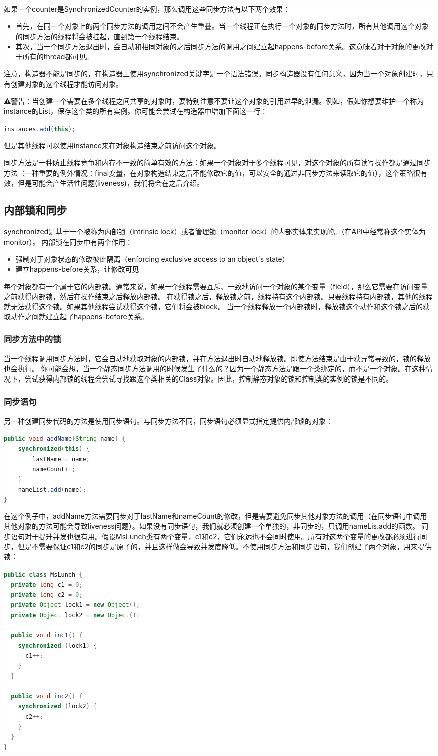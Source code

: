 
如果一个counter是SynchronizedCounter的实例，那么调用这些同步方法有以下两个效果：
- 首先，在同一个对象上的两个同步方法的调用之间不会产生重叠。当一个线程正在执行一个对象的同步方法时，所有其他调用这个对象的同步方法的线程将会被挂起，直到第一个线程结束。
- 其次，当一个同步方法退出时，会自动和相同对象的之后同步方法的调用之间建立起happens-before关系。这意味着对于对象的更改对于所有的thread都可见。

注意，构造器不能是同步的，在构造器上使用synchronized关键字是一个语法错误。同步构造器没有任何意义，因为当一个对象创建时，只有创建对象的这个线程才能访问对象。

⚠️警告：当创建一个需要在多个线程之间共享的对象时，要特别注意不要让这个对象的引用过早的泄漏。例如，假如你想要维护一个称为instance的List，保存这个类的所有实例。你可能会尝试在构造器中增加下面这一行：
```java
instances.add(this);
```
但是其他线程可以使用instance来在对象构造结束之前访问这个对象。

同步方法是一种防止线程竞争和内存不一致的简单有效的方法：如果一个对象对于多个线程可见，对这个对象的所有读写操作都是通过同步方法（一种重要的例外情况：final变量，在对象构造结束之后不能修改它的值，可以安全的通过非同步方法来读取它的值），这个策略很有效，但是可能会产生活性问题(liveness)，我们将会在之后介绍。

## 内部锁和同步
synchronized是基于一个被称为内部锁（intrinsic lock）或者管理锁（monitor lock）的内部实体来实现的。（在API中经常称这个实体为monitor）。
内部锁在同步中有两个作用：
- 强制对于对象状态的修改彼此隔离（enforcing exclusive access to an object's state）
- 建立happens-before关系，让修改可见

每个对象都有一个属于它的内部锁。通常来说，如果一个线程需要互斥、一致地访问一个对象的某个变量（field），那么它需要在访问变量之前获得内部锁，然后在操作结束之后释放内部锁。
在获得锁之后，释放锁之前，线程持有这个内部锁。只要线程持有内部锁，其他的线程就无法获得这个锁。如果其他线程尝试获得这个锁，它们将会被block。
当一个线程释放一个内部锁时，释放锁这个动作和这个锁之后的获取动作之间就建立起了happens-before关系。

### 同步方法中的锁
当一个线程调用同步方法时，它会自动地获取对象的内部锁，并在方法退出时自动地释放锁。即使方法结束是由于获异常导致的，锁的释放也会执行。
你可能会想，当一个静态同步方法调用的时候发生了什么的？因为一个静态方法是跟一个类绑定的，而不是一个对象。在这种情况下，尝试获得内部锁的线程会尝试寻找跟这个类相关的Class对象。因此，控制静态对象的锁和控制类的实例的锁是不同的。

### 同步语句
另一种创建同步代码的方法是使用同步语句。与同步方法不同，同步语句必须显式指定提供内部锁的对象：
```java
public void addName(String name) {
	synchronized(this) {
		lastName = name;
		nameCount++;
	}
	nameList.add(name);
}
```
在这个例子中，addName方法需要同步对于lastName和nameCount的修改，但是需要避免同步其他对象方法的调用（在同步语句中调用其他对象的方法可能会导致liveness问题）。如果没有同步语句，我们就必须创建一个单独的，非同步的，只调用nameLis.add的函数。
同步语句对于提升并发也很有用。假设MsLunch类有两个变量，c1和c2，它们永远也不会同时使用。所有对这两个变量的更改都必须进行同步，但是不需要保证c1和c2的同步是原子的，并且这样做会导致并发度降低。不使用同步方法和同步语句，我们创建了两个对象，用来提供锁：
```java
public class MsLunch {  
  private long c1 = 0;  
  private long c2 = 0;  
  private Object lock1 = new Object();  
  private Object lock2 = new Object();  
  
  public void inc1() {  
    synchronized (lock1) {  
      c1++;  
    }  
  }  
  
  public void inc2() {  
    synchronized (lock2) {  
      c2++;  
    }  
  }  
}
```